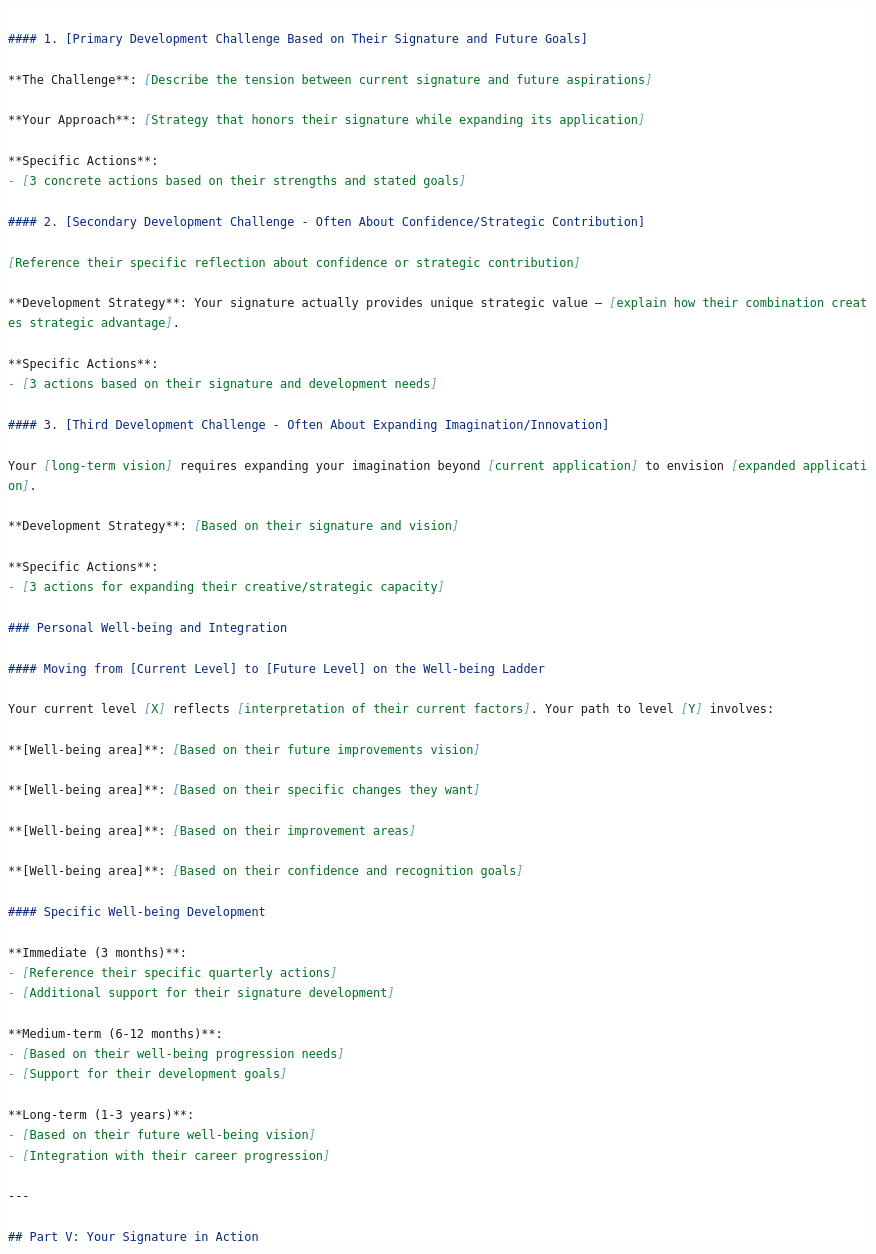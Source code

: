 ```markdown

#### 1. [Primary Development Challenge Based on Their Signature and Future Goals]

**The Challenge**: [Describe the tension between current signature and future aspirations]

**Your Approach**: [Strategy that honors their signature while expanding its application]

**Specific Actions**:
- [3 concrete actions based on their strengths and stated goals]

#### 2. [Secondary Development Challenge - Often About Confidence/Strategic Contribution]

[Reference their specific reflection about confidence or strategic contribution]

**Development Strategy**: Your signature actually provides unique strategic value – [explain how their combination creates strategic advantage].

**Specific Actions**:
- [3 actions based on their signature and development needs]

#### 3. [Third Development Challenge - Often About Expanding Imagination/Innovation]

Your [long-term vision] requires expanding your imagination beyond [current application] to envision [expanded application].

**Development Strategy**: [Based on their signature and vision]

**Specific Actions**:
- [3 actions for expanding their creative/strategic capacity]

### Personal Well-being and Integration

#### Moving from [Current Level] to [Future Level] on the Well-being Ladder

Your current level [X] reflects [interpretation of their current factors]. Your path to level [Y] involves:

**[Well-being area]**: [Based on their future improvements vision]

**[Well-being area]**: [Based on their specific changes they want]

**[Well-being area]**: [Based on their improvement areas]

**[Well-being area]**: [Based on their confidence and recognition goals]

#### Specific Well-being Development

**Immediate (3 months)**:
- [Reference their specific quarterly actions]
- [Additional support for their signature development]

**Medium-term (6-12 months)**:
- [Based on their well-being progression needs]
- [Support for their development goals]

**Long-term (1-3 years)**:
- [Based on their future well-being vision]
- [Integration with their career progression]

---

## Part V: Your Signature in Action

```
